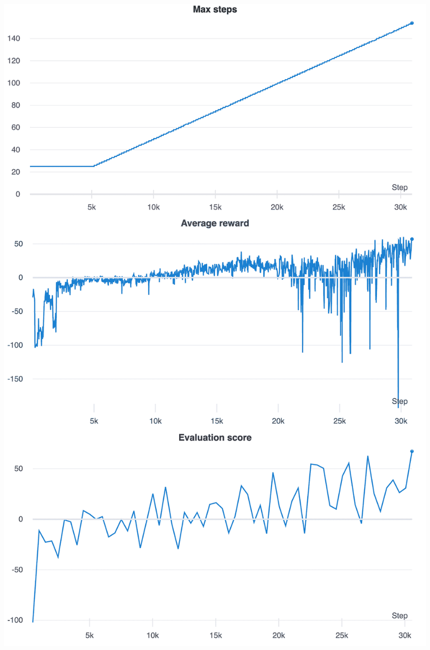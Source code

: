 ![](img/945c84ab02efd2a66cf897c5a34f306b.png)![](img/4fd699fc7fcbebcac985216054953019.png)![](img/f5ff22799e5c52a1143e7cfaf4b22d6c.png)
